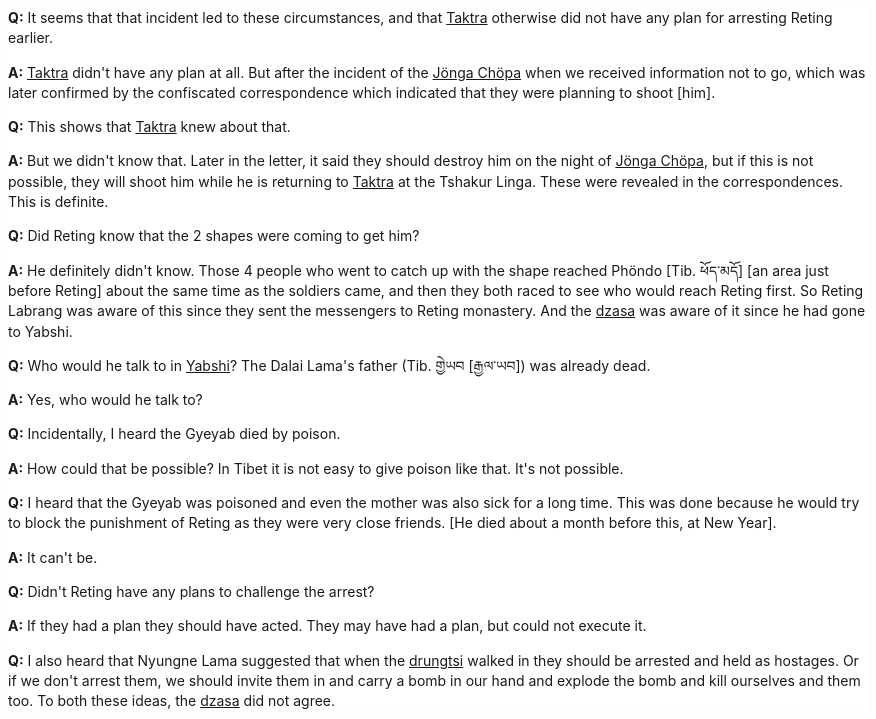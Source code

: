 **Q:**  It seems that that incident led to these circumstances, and that <a href="#" data-tooltip="[tib. སྟག་བྲག]** The regent of Tibet who replaced Reting in 1941 and served until 1950 when the 14th Dalai Lama assumed power.">Taktra</a> otherwise did not have any plan for arresting Reting earlier.   

**A:**  <a href="#" data-tooltip="[tib. སྟག་བྲག]** The regent of Tibet who replaced Reting in 1941 and served until 1950 when the 14th Dalai Lama assumed power.">Taktra</a> didn't have any plan at all. But after the incident of the <a href="#" data-tooltip="[tib. བཅོ་ལྔ་མཆོད་པ]** The festival on the 15th of the first Tibetan month when butter sculptures were exhibited.">Jönga Chöpa</a> when we received information not to go, which was later confirmed by the confiscated correspondence which indicated that they were planning to shoot [him].   

**Q:**  This shows that <a href="#" data-tooltip="[tib. སྟག་བྲག]** The regent of Tibet who replaced Reting in 1941 and served until 1950 when the 14th Dalai Lama assumed power.">Taktra</a> knew about that.   

**A:**  But we didn't know that. Later in the letter, it said they should destroy him on the night of <a href="#" data-tooltip="[tib. བཅོ་ལྔ་མཆོད་པ]** The festival on the 15th of the first Tibetan month when butter sculptures were exhibited.">Jönga Chöpa</a>, but if this is not possible, they will shoot him while he is returning to <a href="#" data-tooltip="[tib. སྟག་བྲག]** The regent of Tibet who replaced Reting in 1941 and served until 1950 when the 14th Dalai Lama assumed power.">Taktra</a> at the Tshakur Linga. These were revealed in the correspondences. This is definite.   

**Q:**  Did Reting know that the 2 shapes were coming to get him?   

**A:**  He definitely didn't know. Those 4 people who went to catch up with the shape reached Phöndo [Tib. ཕོད་མདོ] [an area just before Reting] about the same time as the soldiers came, and then they both raced to see who would reach Reting first. So Reting Labrang was aware of this since they sent the messengers to Reting monastery. And the <a href="#" data-tooltip="[tib. རྫ་ས]** 1. A high rank in the Tibetan government. 2. A top manager-like official for the labrang of important incarnate lamas, especially those who in the past had served as regents of Tibet.">dzasa</a> was aware of it since he had gone to Yabshi.   

**Q:**  Who would he talk to in <a href="#" data-tooltip="[tib. ཡབ་གཞིས]** 1. The title given to a family of a Dalai Lama. 2. When used by itself, e.g., Yabshi&#x27;s house, it refers to the family of the current Dalai Lama.">Yabshi</a>? The Dalai Lama's father (Tib. གྱེཡབ [རྒྱལ་ཡབ]) was already dead.   

**A:**  Yes, who would he talk to?   

**Q:**  Incidentally, I heard the Gyeyab died by poison.   

**A:**  How could that be possible? In Tibet it is not easy to give poison like that. It's not possible.   

**Q:**  I heard that the Gyeyab was poisoned and even the mother was also sick for a long time. This was done because he would try to block the punishment of Reting as they were very close friends. [He died about a month before this, at New Year].   

**A:**  It can't be.   

**Q:**  Didn't Reting have any plans to challenge the arrest?   

**A:**  If they had a plan they should have acted. They may have had a plan, but could not execute it.   

**Q:**  I also heard that Nyungne Lama suggested that when the <a href="#" data-tooltip="[tib. དྲུང་རྩིས]** The drunyichemmo and the tsipön.">drungtsi</a> walked in they should be arrested and held as hostages. Or if we don't arrest them, we should invite them in and carry a bomb in our hand and explode the bomb and kill ourselves and them too. To both these ideas, the <a href="#" data-tooltip="[tib. རྫ་ས]** 1. A high rank in the Tibetan government. 2. A top manager-like official for the labrang of important incarnate lamas, especially those who in the past had served as regents of Tibet.">dzasa</a> did not agree.   
